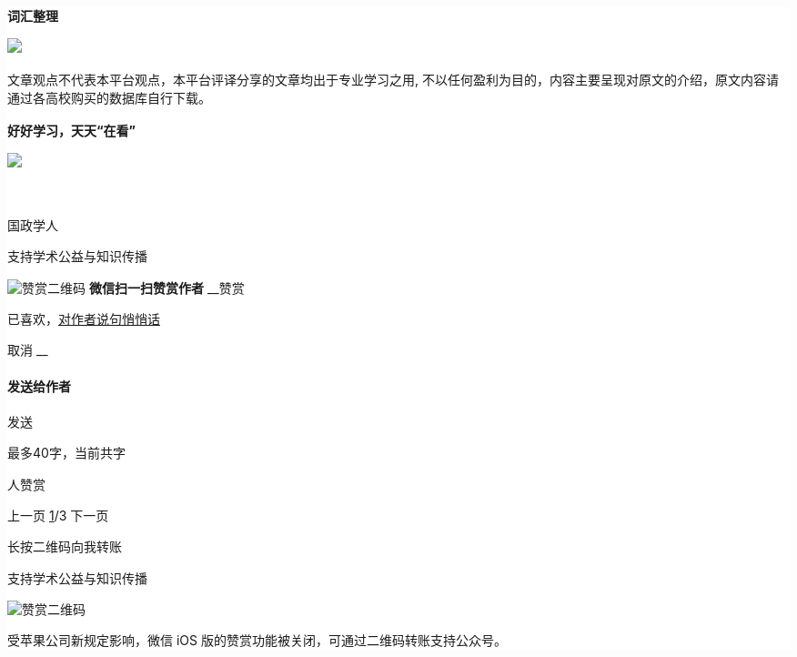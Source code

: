   

**词汇整理**

![](/images/980/7.png)

文章观点不代表本平台观点，本平台评译分享的文章均出于专业学习之用, 不以任何盈利为目的，内容主要呈现对原文的介绍，原文内容请通过各高校购买的数据库自行下载。

**好好学习，天天“在看”**<img src='/images/980/8.gif' width='17' height='17' />

![](/images/980/9.png)

![]()

国政学人

支持学术公益与知识传播

![赞赏二维码]() **微信扫一扫赞赏作者** __赞赏

已喜欢，[对作者说句悄悄话](javascript:;)

取消 __

#### 发送给作者

发送

最多40字，当前共字

[](javascript:;) 人赞赏

上一页 [1](javascript:;)/3 下一页

长按二维码向我转账

支持学术公益与知识传播

![赞赏二维码]()

受苹果公司新规定影响，微信 iOS 版的赞赏功能被关闭，可通过二维码转账支持公众号。

